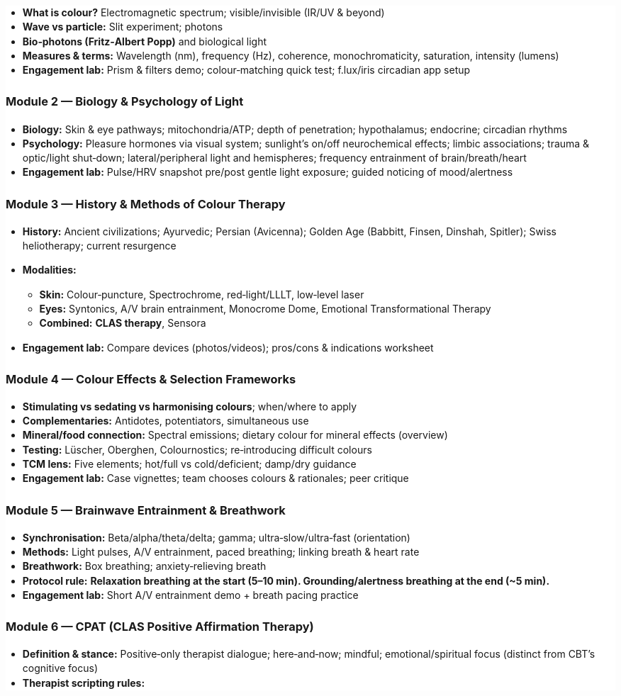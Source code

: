 - **What is colour?** Electromagnetic spectrum; visible/invisible (IR/UV & beyond)
- **Wave vs particle:** Slit experiment; photons
- **Bio‑photons (Fritz‑Albert Popp)** and biological light
- **Measures & terms:** Wavelength (nm), frequency (Hz), coherence, monochromaticity, saturation, intensity (lumens)
- **Engagement lab:** Prism & filters demo; colour‑matching quick test; f.lux/iris circadian app setup

### Module 2 — Biology & Psychology of Light

- **Biology:** Skin & eye pathways; mitochondria/ATP; depth of penetration; hypothalamus; endocrine; circadian rhythms
- **Psychology:** Pleasure hormones via visual system; sunlight’s on/off neurochemical effects; limbic associations; trauma & optic/light shut‑down; lateral/peripheral light and hemispheres; frequency entrainment of brain/breath/heart
- **Engagement lab:** Pulse/HRV snapshot pre/post gentle light exposure; guided noticing of mood/alertness

### Module 3 — History & Methods of Colour Therapy

- **History:** Ancient civilizations; Ayurvedic; Persian (Avicenna); Golden Age (Babbitt, Finsen, Dinshah, Spitler); Swiss heliotherapy; current resurgence
- **Modalities:**

  - **Skin:** Colour‑puncture, Spectrochrome, red‑light/LLLT, low‑level laser
  - **Eyes:** Syntonics, A/V brain entrainment, Monocrome Dome, Emotional Transformational Therapy
  - **Combined:** **CLAS therapy**, Sensora

- **Engagement lab:** Compare devices (photos/videos); pros/cons & indications worksheet

### Module 4 — Colour Effects & Selection Frameworks

- **Stimulating vs sedating vs harmonising colours**; when/where to apply
- **Complementaries:** Antidotes, potentiators, simultaneous use
- **Mineral/food connection:** Spectral emissions; dietary colour for mineral effects (overview)
- **Testing:** Lüscher, Oberghen, Colournostics; re‑introducing difficult colours
- **TCM lens:** Five elements; hot/full vs cold/deficient; damp/dry guidance
- **Engagement lab:** Case vignettes; team chooses colours & rationales; peer critique

### Module 5 — Brainwave Entrainment & Breathwork

- **Synchronisation:** Beta/alpha/theta/delta; gamma; ultra‑slow/ultra‑fast (orientation)
- **Methods:** Light pulses, A/V entrainment, paced breathing; linking breath & heart rate
- **Breathwork:** Box breathing; anxiety‑relieving breath
- **Protocol rule:** **Relaxation breathing at the start (5–10 min). Grounding/alertness breathing at the end (\~5 min).**
- **Engagement lab:** Short A/V entrainment demo + breath pacing practice

### Module 6 — CPAT (CLAS Positive Affirmation Therapy)

- **Definition & stance:** Positive‑only therapist dialogue; here‑and‑now; mindful; emotional/spiritual focus (distinct from CBT’s cognitive focus)
- **Therapist scripting rules:**
